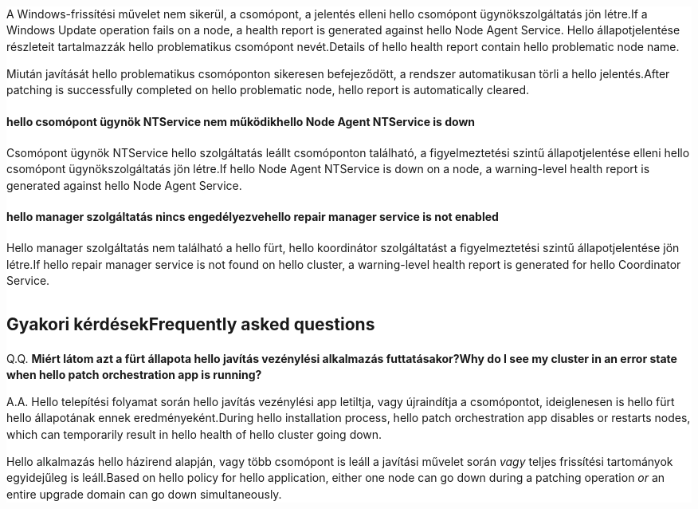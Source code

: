 <span data-ttu-id="bc066-300">A Windows-frissítési művelet nem sikerül, a csomópont, a jelentés elleni hello csomópont ügynökszolgáltatás jön létre.</span><span class="sxs-lookup"><span data-stu-id="bc066-300">If a Windows Update operation fails on a node, a health report is generated against hello Node Agent Service.</span></span> <span data-ttu-id="bc066-301">Hello állapotjelentése részleteit tartalmazzák hello problematikus csomópont nevét.</span><span class="sxs-lookup"><span data-stu-id="bc066-301">Details of hello health report contain hello problematic node name.</span></span>

<span data-ttu-id="bc066-302">Miután javítását hello problematikus csomóponton sikeresen befejeződött, a rendszer automatikusan törli a hello jelentés.</span><span class="sxs-lookup"><span data-stu-id="bc066-302">After patching is successfully completed on hello problematic node, hello report is automatically cleared.</span></span>

#### <a name="hello-node-agent-ntservice-is-down"></a><span data-ttu-id="bc066-303">hello csomópont ügynök NTService nem működik</span><span class="sxs-lookup"><span data-stu-id="bc066-303">hello Node Agent NTService is down</span></span>

<span data-ttu-id="bc066-304">Csomópont ügynök NTService hello szolgáltatás leállt csomóponton található, a figyelmeztetési szintű állapotjelentése elleni hello csomópont ügynökszolgáltatás jön létre.</span><span class="sxs-lookup"><span data-stu-id="bc066-304">If hello Node Agent NTService is down on a node, a warning-level health report is generated against hello Node Agent Service.</span></span>

#### <a name="hello-repair-manager-service-is-not-enabled"></a><span data-ttu-id="bc066-305">hello manager szolgáltatás nincs engedélyezve</span><span class="sxs-lookup"><span data-stu-id="bc066-305">hello repair manager service is not enabled</span></span>

<span data-ttu-id="bc066-306">Hello manager szolgáltatás nem található a hello fürt, hello koordinátor szolgáltatást a figyelmeztetési szintű állapotjelentése jön létre.</span><span class="sxs-lookup"><span data-stu-id="bc066-306">If hello repair manager service is not found on hello cluster, a warning-level health report is generated for hello Coordinator Service.</span></span>

## <a name="frequently-asked-questions"></a><span data-ttu-id="bc066-307">Gyakori kérdések</span><span class="sxs-lookup"><span data-stu-id="bc066-307">Frequently asked questions</span></span>

<span data-ttu-id="bc066-308">Q.</span><span class="sxs-lookup"><span data-stu-id="bc066-308">Q.</span></span> <span data-ttu-id="bc066-309">**Miért látom azt a fürt állapota hello javítás vezénylési alkalmazás futtatásakor?**</span><span class="sxs-lookup"><span data-stu-id="bc066-309">**Why do I see my cluster in an error state when hello patch orchestration app is running?**</span></span>

<span data-ttu-id="bc066-310">A.</span><span class="sxs-lookup"><span data-stu-id="bc066-310">A.</span></span> <span data-ttu-id="bc066-311">Hello telepítési folyamat során hello javítás vezénylési app letiltja, vagy újraindítja a csomópontot, ideiglenesen is hello fürt hello állapotának ennek eredményeként.</span><span class="sxs-lookup"><span data-stu-id="bc066-311">During hello installation process, hello patch orchestration app disables or restarts nodes, which can temporarily result in hello health of hello cluster going down.</span></span>

<span data-ttu-id="bc066-312">Hello alkalmazás hello házirend alapján, vagy több csomópont is leáll a javítási művelet során *vagy* teljes frissítési tartományok egyidejűleg is leáll.</span><span class="sxs-lookup"><span data-stu-id="bc066-312">Based on hello policy for hello application, either one node can go down during a patching operation *or* an entire upgrade domain can go down simultaneously.</span></span>

